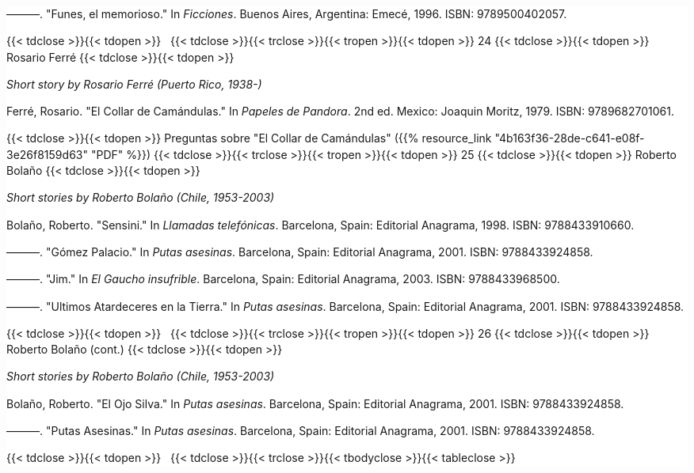 ———. "Funes, el memorioso." In *Ficciones*. Buenos Aires, Argentina: Emecé, 1996. ISBN: 9789500402057.

{{< tdclose >}}{{< tdopen >}}
 
{{< tdclose >}}{{< trclose >}}{{< tropen >}}{{< tdopen >}}
24
{{< tdclose >}}{{< tdopen >}}
Rosario Ferré
{{< tdclose >}}{{< tdopen >}}

*Short story by Rosario Ferré (Puerto Rico, 1938-)*

Ferré, Rosario. "El Collar de Camándulas." In *Papeles de Pandora*. 2nd ed. Mexico: Joaquin Moritz, 1979. ISBN: 9789682701061.

{{< tdclose >}}{{< tdopen >}}
Preguntas sobre "El Collar de Camándulas" ({{% resource_link "4b163f36-28de-c641-e08f-3e26f8159d63" "PDF" %}})
{{< tdclose >}}{{< trclose >}}{{< tropen >}}{{< tdopen >}}
25
{{< tdclose >}}{{< tdopen >}}
Roberto Bolaño
{{< tdclose >}}{{< tdopen >}}

*Short stories by Roberto Bolaño (Chile, 1953-2003)*

Bolaño, Roberto. "Sensini." In *Llamadas telefónicas*. Barcelona, Spain: Editorial Anagrama, 1998. ISBN: 9788433910660.

———. "Gómez Palacio." In *Putas asesinas*. Barcelona, Spain: Editorial Anagrama, 2001. ISBN: 9788433924858.

———. "Jim." In *El Gaucho insufrible*. Barcelona, Spain: Editorial Anagrama, 2003. ISBN: 9788433968500.

———. "Ultimos Atardeceres en la Tierra." In *Putas asesinas*. Barcelona, Spain: Editorial Anagrama, 2001. ISBN: 9788433924858.

{{< tdclose >}}{{< tdopen >}}
 
{{< tdclose >}}{{< trclose >}}{{< tropen >}}{{< tdopen >}}
26
{{< tdclose >}}{{< tdopen >}}
Roberto Bolaño (cont.)
{{< tdclose >}}{{< tdopen >}}

*Short stories by Roberto Bolaño (Chile, 1953-2003)*

Bolaño, Roberto. "El Ojo Silva." In *Putas asesinas*. Barcelona, Spain: Editorial Anagrama, 2001. ISBN: 9788433924858.

———. "Putas Asesinas." In *Putas asesinas*. Barcelona, Spain: Editorial Anagrama, 2001. ISBN: 9788433924858.

{{< tdclose >}}{{< tdopen >}}
 
{{< tdclose >}}{{< trclose >}}{{< tbodyclose >}}{{< tableclose >}}